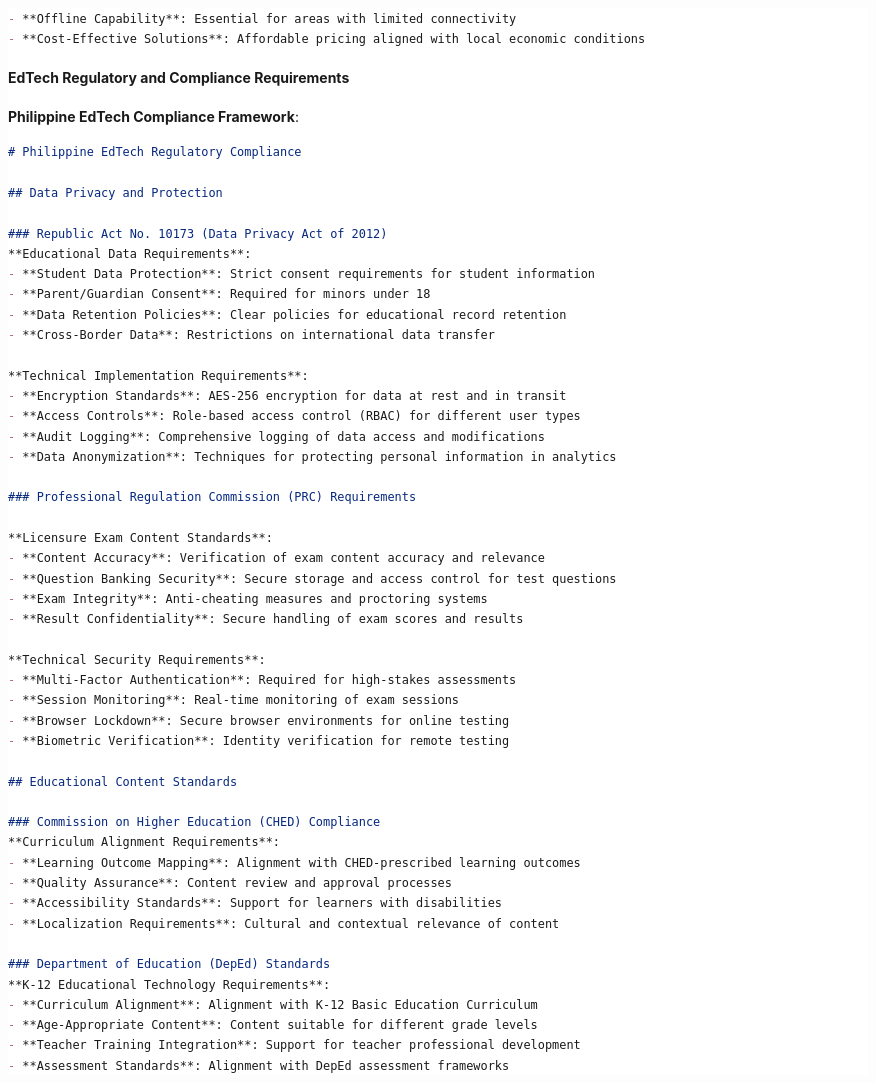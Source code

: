 ```markdown
- **Offline Capability**: Essential for areas with limited connectivity
- **Cost-Effective Solutions**: Affordable pricing aligned with local economic conditions
```

#### EdTech Regulatory and Compliance Requirements

**Philippine EdTech Compliance Framework**:

```markdown
# Philippine EdTech Regulatory Compliance

## Data Privacy and Protection

### Republic Act No. 10173 (Data Privacy Act of 2012)
**Educational Data Requirements**:
- **Student Data Protection**: Strict consent requirements for student information
- **Parent/Guardian Consent**: Required for minors under 18
- **Data Retention Policies**: Clear policies for educational record retention
- **Cross-Border Data**: Restrictions on international data transfer

**Technical Implementation Requirements**:
- **Encryption Standards**: AES-256 encryption for data at rest and in transit
- **Access Controls**: Role-based access control (RBAC) for different user types
- **Audit Logging**: Comprehensive logging of data access and modifications
- **Data Anonymization**: Techniques for protecting personal information in analytics

### Professional Regulation Commission (PRC) Requirements

**Licensure Exam Content Standards**:
- **Content Accuracy**: Verification of exam content accuracy and relevance
- **Question Banking Security**: Secure storage and access control for test questions
- **Exam Integrity**: Anti-cheating measures and proctoring systems
- **Result Confidentiality**: Secure handling of exam scores and results

**Technical Security Requirements**:
- **Multi-Factor Authentication**: Required for high-stakes assessments
- **Session Monitoring**: Real-time monitoring of exam sessions
- **Browser Lockdown**: Secure browser environments for online testing
- **Biometric Verification**: Identity verification for remote testing

## Educational Content Standards

### Commission on Higher Education (CHED) Compliance
**Curriculum Alignment Requirements**:
- **Learning Outcome Mapping**: Alignment with CHED-prescribed learning outcomes
- **Quality Assurance**: Content review and approval processes
- **Accessibility Standards**: Support for learners with disabilities
- **Localization Requirements**: Cultural and contextual relevance of content

### Department of Education (DepEd) Standards
**K-12 Educational Technology Requirements**:
- **Curriculum Alignment**: Alignment with K-12 Basic Education Curriculum
- **Age-Appropriate Content**: Content suitable for different grade levels
- **Teacher Training Integration**: Support for teacher professional development
- **Assessment Standards**: Alignment with DepEd assessment frameworks
```
